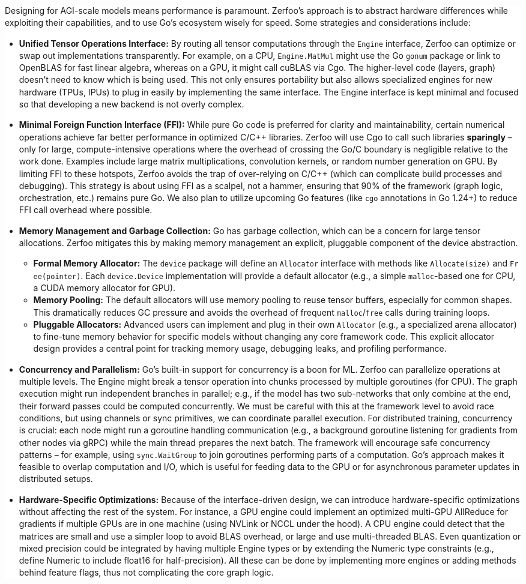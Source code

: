 Designing for AGI-scale models means performance is paramount. Zerfoo’s approach is to abstract hardware differences while exploiting their capabilities, and to use Go’s ecosystem wisely for speed. Some strategies and considerations include:

*   **Unified Tensor Operations Interface:** By routing all tensor computations through the `Engine` interface, Zerfoo can optimize or swap out implementations transparently. For example, on a CPU, `Engine.MatMul` might use the Go `gonum` package or link to OpenBLAS for fast linear algebra, whereas on a GPU, it might call cuBLAS via Cgo. The higher-level code (layers, graph) doesn’t need to know which is being used. This not only ensures portability but also allows specialized engines for new hardware (TPUs, IPUs) to plug in easily by implementing the same interface. The Engine interface is kept minimal and focused so that developing a new backend is not overly complex.

*   **Minimal Foreign Function Interface (FFI):** While pure Go code is preferred for clarity and maintainability, certain numerical operations achieve far better performance in optimized C/C++ libraries. Zerfoo will use Cgo to call such libraries **sparingly** – only for large, compute-intensive operations where the overhead of crossing the Go/C boundary is negligible relative to the work done. Examples include large matrix multiplications, convolution kernels, or random number generation on GPU. By limiting FFI to these hotspots, Zerfoo avoids the trap of over-relying on C/C++ (which can complicate build processes and debugging). This strategy is about using FFI as a scalpel, not a hammer, ensuring that 90% of the framework (graph logic, orchestration, etc.) remains pure Go. We also plan to utilize upcoming Go features (like `cgo` annotations in Go 1.24+) to reduce FFI call overhead where possible.

*   **Memory Management and Garbage Collection:** Go has garbage collection, which can be a concern for large tensor allocations. Zerfoo mitigates this by making memory management an explicit, pluggable component of the device abstraction.
    *   **Formal Memory Allocator:** The `device` package will define an `Allocator` interface with methods like `Allocate(size)` and `Free(pointer)`. Each `device.Device` implementation will provide a default allocator (e.g., a simple `malloc`-based one for CPU, a CUDA memory allocator for GPU).
    *   **Memory Pooling:** The default allocators will use memory pooling to reuse tensor buffers, especially for common shapes. This dramatically reduces GC pressure and avoids the overhead of frequent `malloc`/`free` calls during training loops.
    *   **Pluggable Allocators:** Advanced users can implement and plug in their own `Allocator` (e.g., a specialized arena allocator) to fine-tune memory behavior for specific models without changing any core framework code.
    This explicit allocator design provides a central point for tracking memory usage, debugging leaks, and profiling performance.


*   **Concurrency and Parallelism:** Go’s built-in support for concurrency is a boon for ML. Zerfoo can parallelize operations at multiple levels. The Engine might break a tensor operation into chunks processed by multiple goroutines (for CPU). The graph execution might run independent branches in parallel; e.g., if the model has two sub-networks that only combine at the end, their forward passes could be computed concurrently. We must be careful with this at the framework level to avoid race conditions, but using channels or sync primitives, we can coordinate parallel execution. For distributed training, concurrency is crucial: each node might run a goroutine handling communication (e.g., a background goroutine listening for gradients from other nodes via gRPC) while the main thread prepares the next batch. The framework will encourage safe concurrency patterns – for example, using `sync.WaitGroup` to join goroutines performing parts of a computation. Go’s approach makes it feasible to overlap computation and I/O, which is useful for feeding data to the GPU or for asynchronous parameter updates in distributed setups.

*   **Hardware-Specific Optimizations:** Because of the interface-driven design, we can introduce hardware-specific optimizations without affecting the rest of the system. For instance, a GPU engine could implement an optimized multi-GPU AllReduce for gradients if multiple GPUs are in one machine (using NVLink or NCCL under the hood). A CPU engine could detect that the matrices are small and use a simpler loop to avoid BLAS overhead, or large and use multi-threaded BLAS. Even quantization or mixed precision could be integrated by having multiple Engine types or by extending the Numeric type constraints (e.g., define Numeric to include float16 for half-precision). All these can be done by implementing more engines or adding methods behind feature flags, thus not complicating the core graph logic.
